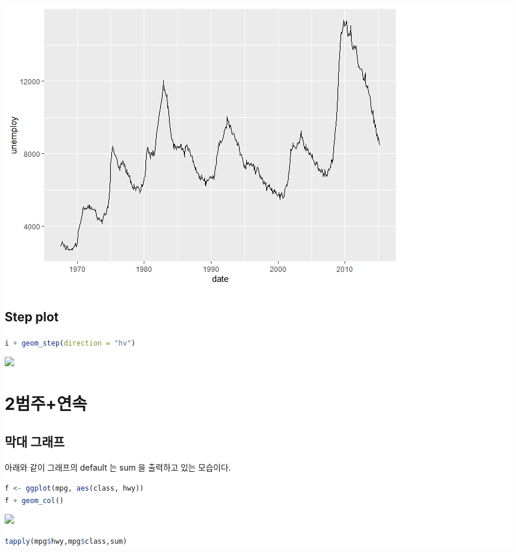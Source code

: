 ![](/assets/images/시각화-%5Bggplot2-Geom%5D_files/figure-gfm/unnamed-chunk-19-1.png)

## Step plot

``` r
i + geom_step(direction = "hv")
```

![](/assets/images//assets/images/시각화-%5Bggplot2-Geom%5D_files/figure-gfm/unnamed-chunk-20-1.png)

# 2범주+연속

## 막대 그래프

아래와 같이 그래프의 default 는 sum 을 출력하고 있는 모습이다. <br>

``` r
f <- ggplot(mpg, aes(class, hwy))
f + geom_col()
```

![](/assets/images//assets/images/시각화-%5Bggplot2-Geom%5D_files/figure-gfm/unnamed-chunk-21-1.png)

``` r
tapply(mpg$hwy,mpg$class,sum)
```
